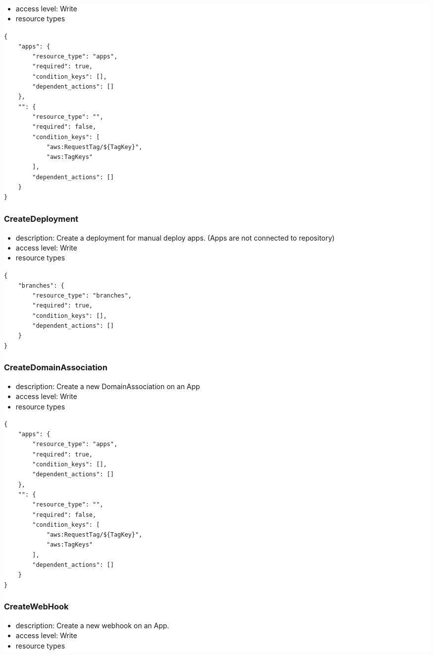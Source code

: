 - access level: Write
- resource types
```
{
    "apps": {
        "resource_type": "apps",
        "required": true,
        "condition_keys": [],
        "dependent_actions": []
    },
    "": {
        "resource_type": "",
        "required": false,
        "condition_keys": [
            "aws:RequestTag/${TagKey}",
            "aws:TagKeys"
        ],
        "dependent_actions": []
    }
}
```
### CreateDeployment
- description: Create a deployment for manual deploy apps. (Apps are not connected to repository)
- access level: Write
- resource types
```
{
    "branches": {
        "resource_type": "branches",
        "required": true,
        "condition_keys": [],
        "dependent_actions": []
    }
}
```
### CreateDomainAssociation
- description: Create a new DomainAssociation on an App
- access level: Write
- resource types
```
{
    "apps": {
        "resource_type": "apps",
        "required": true,
        "condition_keys": [],
        "dependent_actions": []
    },
    "": {
        "resource_type": "",
        "required": false,
        "condition_keys": [
            "aws:RequestTag/${TagKey}",
            "aws:TagKeys"
        ],
        "dependent_actions": []
    }
}
```
### CreateWebHook
- description: Create a new webhook on an App.
- access level: Write
- resource types
```
```